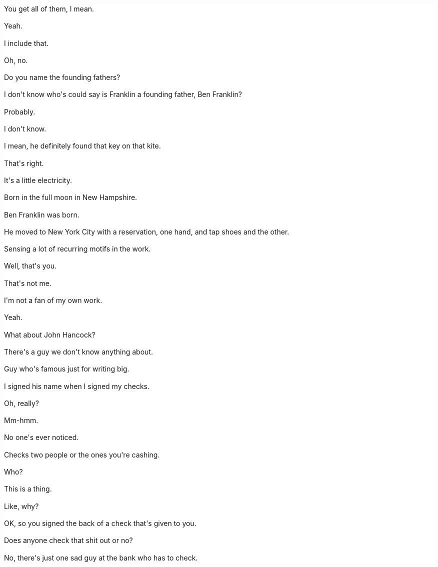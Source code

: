 You get all of them, I mean.

Yeah.

I include that.

Oh, no.

Do you name the founding fathers?

I don't know who's could say is Franklin a founding father, Ben Franklin?

Probably.

I don't know.

I mean, he definitely found that key on that kite.

That's right.

It's a little electricity.

Born in the full moon in New Hampshire.

Ben Franklin was born.

He moved to New York City with a reservation, one hand, and tap shoes and the other.

Sensing a lot of recurring motifs in the work.

Well, that's you.

That's not me.

I'm not a fan of my own work.

Yeah.

What about John Hancock?

There's a guy we don't know anything about.

Guy who's famous just for writing big.

I signed his name when I signed my checks.

Oh, really?

Mm-hmm.

No one's ever noticed.

Checks two people or the ones you're cashing.

Who?

This is a thing.

Like, why?

OK, so you signed the back of a check that's given to you.

Does anyone check that shit out or no?

No, there's just one sad guy at the bank who has to check.
